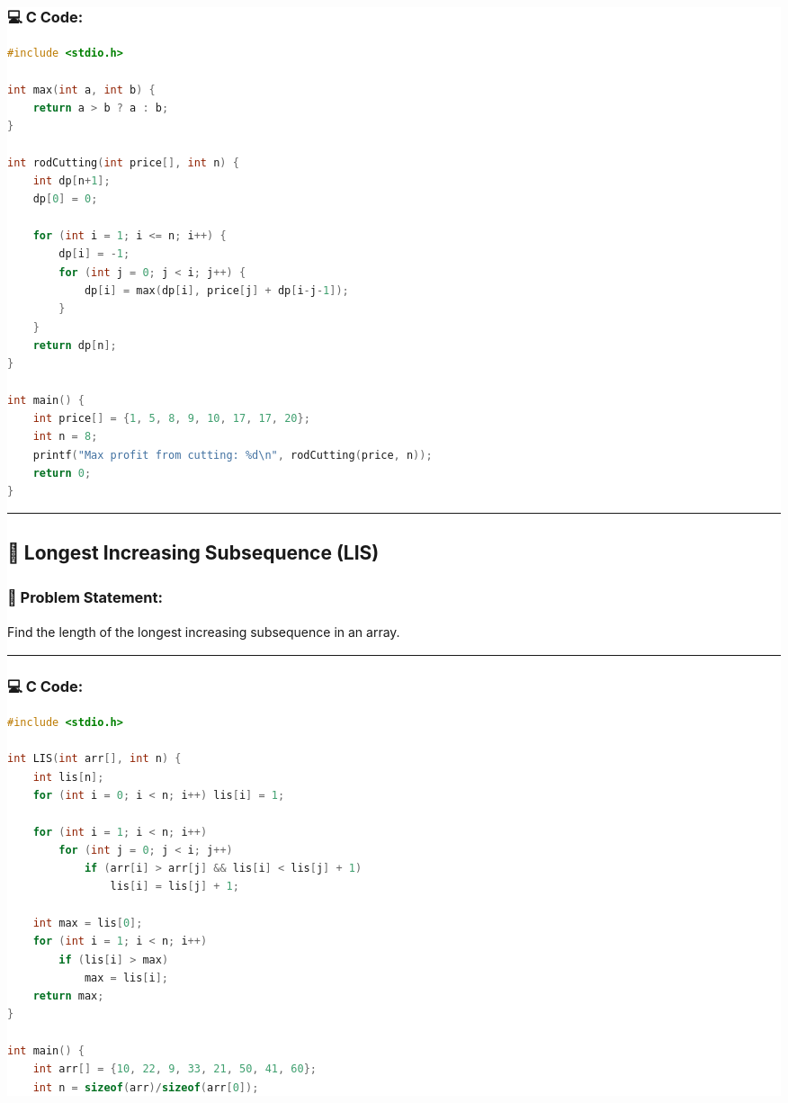
### 💻 C Code:

```c
#include <stdio.h>

int max(int a, int b) {
    return a > b ? a : b;
}

int rodCutting(int price[], int n) {
    int dp[n+1];
    dp[0] = 0;

    for (int i = 1; i <= n; i++) {
        dp[i] = -1;
        for (int j = 0; j < i; j++) {
            dp[i] = max(dp[i], price[j] + dp[i-j-1]);
        }
    }
    return dp[n];
}

int main() {
    int price[] = {1, 5, 8, 9, 10, 17, 17, 20};
    int n = 8;
    printf("Max profit from cutting: %d\n", rodCutting(price, n));
    return 0;
}
```

---

## 🔡 Longest Increasing Subsequence (LIS)

### 📝 Problem Statement:
Find the length of the longest increasing subsequence in an array.

---

### 💻 C Code:

```c
#include <stdio.h>

int LIS(int arr[], int n) {
    int lis[n];
    for (int i = 0; i < n; i++) lis[i] = 1;

    for (int i = 1; i < n; i++)
        for (int j = 0; j < i; j++)
            if (arr[i] > arr[j] && lis[i] < lis[j] + 1)
                lis[i] = lis[j] + 1;

    int max = lis[0];
    for (int i = 1; i < n; i++)
        if (lis[i] > max)
            max = lis[i];
    return max;
}

int main() {
    int arr[] = {10, 22, 9, 33, 21, 50, 41, 60};
    int n = sizeof(arr)/sizeof(arr[0]);
```